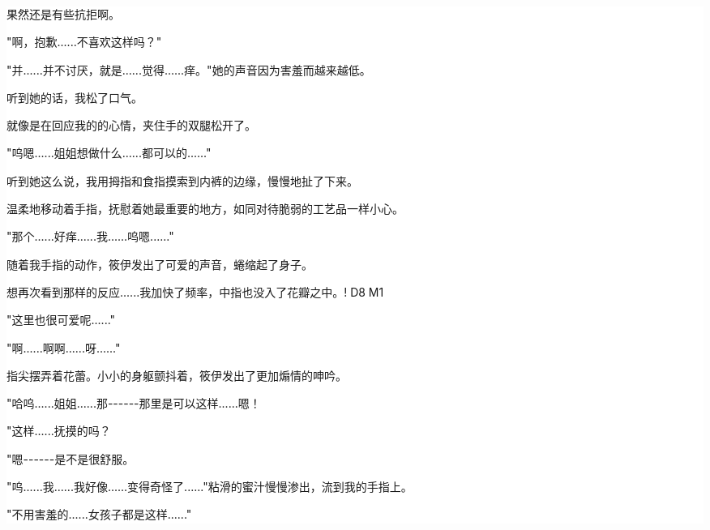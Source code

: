 
果然还是有些抗拒啊。



"啊，抱歉......不喜欢这样吗？"



"并......并不讨厌，就是......觉得......痒。"她的声音因为害羞而越来越低。



听到她的话，我松了口气。



就像是在回应我的的心情，夹住手的双腿松开了。



"呜嗯......姐姐想做什么......都可以的......"



听到她这么说，我用拇指和食指摸索到内裤的边缘，慢慢地扯了下来。



温柔地移动着手指，抚慰着她最重要的地方，如同对待脆弱的工艺品一样小心。



"那个......好痒......我......呜嗯......"



随着我手指的动作，筱伊发出了可爱的声音，蜷缩起了身子。



想再次看到那样的反应......我加快了频率，中指也没入了花瓣之中。! D8 M1



"这里也很可爱呢......"



"啊......啊啊......呀......"



指尖摆弄着花蕾。小小的身躯颤抖着，筱伊发出了更加煽情的呻吟。



"哈呜......姐姐......那------那里是可以这样......嗯！



"这样......抚摸的吗？



"嗯------是不是很舒服。



"呜......我......我好像......变得奇怪了......"粘滑的蜜汁慢慢渗出，流到我的手指上。



"不用害羞的......女孩子都是这样......"


